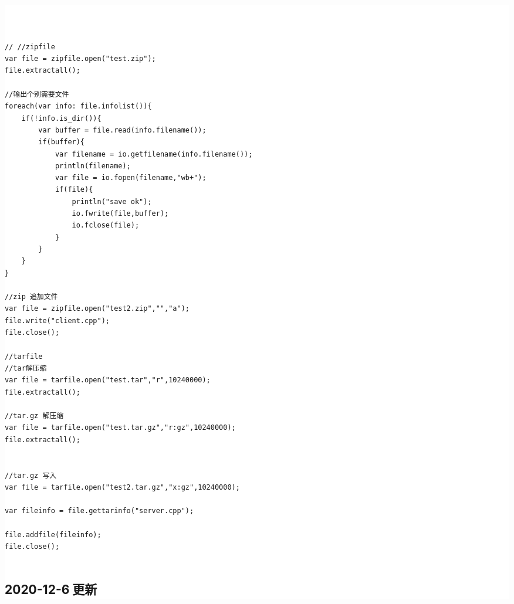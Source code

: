 ```



// //zipfile
var file = zipfile.open("test.zip");
file.extractall();

//输出个别需要文件
foreach(var info: file.infolist()){
	if(!info.is_dir()){
		var buffer = file.read(info.filename());
		if(buffer){
			var filename = io.getfilename(info.filename());
			println(filename);
			var file = io.fopen(filename,"wb+");
			if(file){
				println("save ok");
				io.fwrite(file,buffer);
				io.fclose(file);
			}
		}
	}
}

//zip 追加文件
var file = zipfile.open("test2.zip","","a");
file.write("client.cpp");
file.close();

//tarfile
//tar解压缩
var file = tarfile.open("test.tar","r",10240000);
file.extractall();

//tar.gz 解压缩
var file = tarfile.open("test.tar.gz","r:gz",10240000);
file.extractall();


//tar.gz 写入
var file = tarfile.open("test2.tar.gz","x:gz",10240000);

var fileinfo = file.gettarinfo("server.cpp");

file.addfile(fileinfo);
file.close();


```

2020-12-6 更新
-
